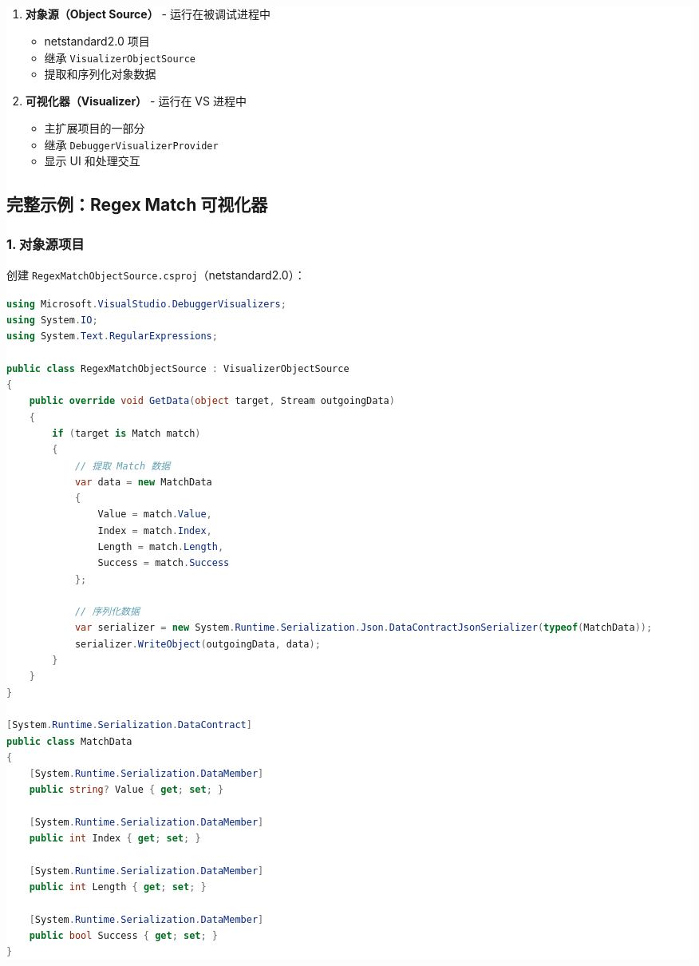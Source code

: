 1. **对象源（Object Source）** - 运行在被调试进程中
   - netstandard2.0 项目
   - 继承 `VisualizerObjectSource`
   - 提取和序列化对象数据

2. **可视化器（Visualizer）** - 运行在 VS 进程中
   - 主扩展项目的一部分
   - 继承 `DebuggerVisualizerProvider`
   - 显示 UI 和处理交互

## 完整示例：Regex Match 可视化器

### 1. 对象源项目

创建 `RegexMatchObjectSource.csproj`（netstandard2.0）：

```csharp
using Microsoft.VisualStudio.DebuggerVisualizers;
using System.IO;
using System.Text.RegularExpressions;

public class RegexMatchObjectSource : VisualizerObjectSource
{
    public override void GetData(object target, Stream outgoingData)
    {
        if (target is Match match)
        {
            // 提取 Match 数据
            var data = new MatchData
            {
                Value = match.Value,
                Index = match.Index,
                Length = match.Length,
                Success = match.Success
            };

            // 序列化数据
            var serializer = new System.Runtime.Serialization.Json.DataContractJsonSerializer(typeof(MatchData));
            serializer.WriteObject(outgoingData, data);
        }
    }
}

[System.Runtime.Serialization.DataContract]
public class MatchData
{
    [System.Runtime.Serialization.DataMember]
    public string? Value { get; set; }

    [System.Runtime.Serialization.DataMember]
    public int Index { get; set; }

    [System.Runtime.Serialization.DataMember]
    public int Length { get; set; }

    [System.Runtime.Serialization.DataMember]
    public bool Success { get; set; }
}
```
